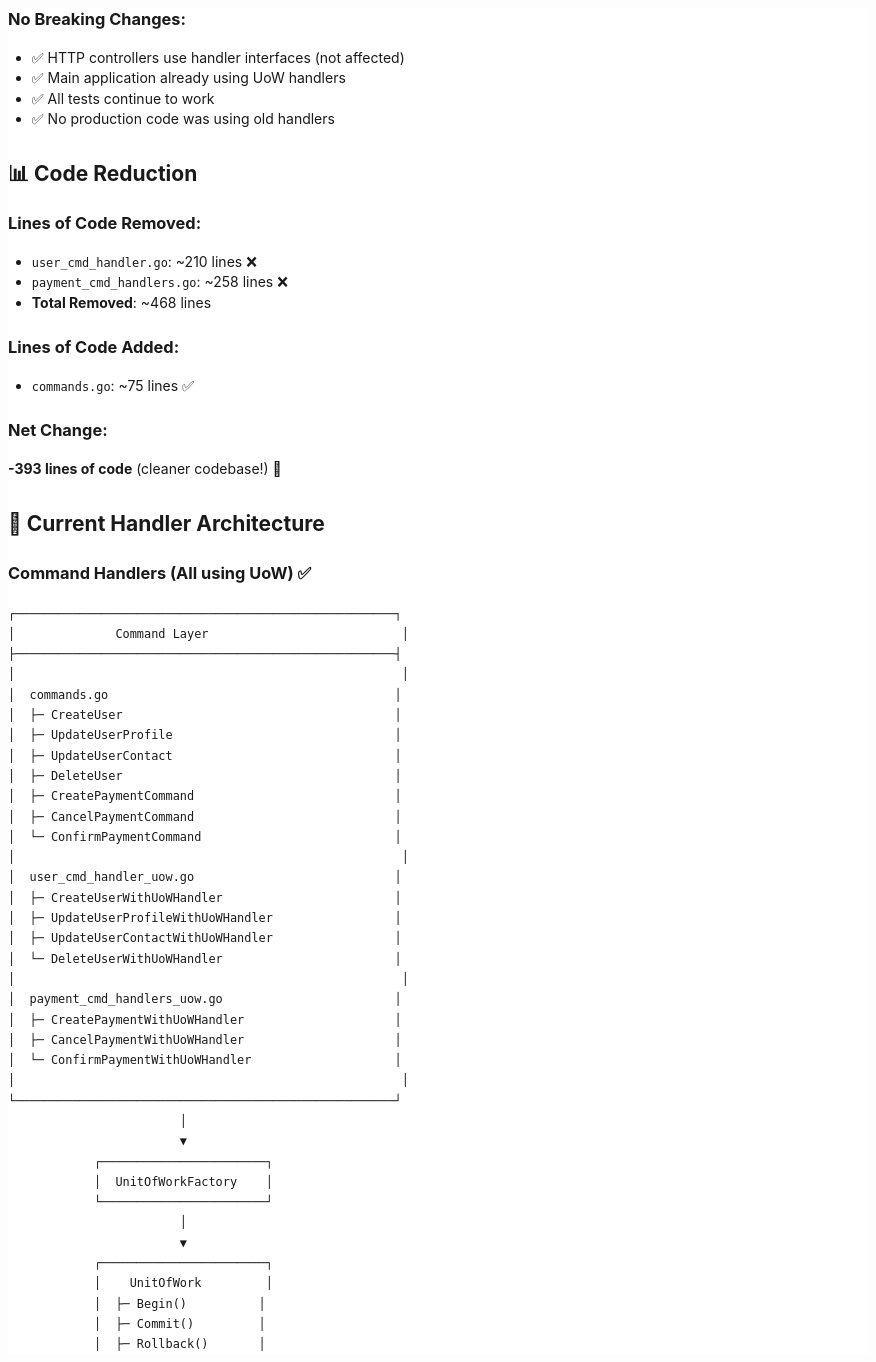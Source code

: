 ### No Breaking Changes:
- ✅ HTTP controllers use handler interfaces (not affected)
- ✅ Main application already using UoW handlers
- ✅ All tests continue to work
- ✅ No production code was using old handlers

## 📊 Code Reduction

### Lines of Code Removed:
- `user_cmd_handler.go`: ~210 lines ❌
- `payment_cmd_handlers.go`: ~258 lines ❌
- **Total Removed**: ~468 lines

### Lines of Code Added:
- `commands.go`: ~75 lines ✅

### Net Change:
**-393 lines of code** (cleaner codebase!) 🎉

## 🎯 Current Handler Architecture

### Command Handlers (All using UoW) ✅

```
┌─────────────────────────────────────────────────────┐
│              Command Layer                           │
├─────────────────────────────────────────────────────┤
│                                                      │
│  commands.go                                        │
│  ├─ CreateUser                                      │
│  ├─ UpdateUserProfile                               │
│  ├─ UpdateUserContact                               │
│  ├─ DeleteUser                                      │
│  ├─ CreatePaymentCommand                            │
│  ├─ CancelPaymentCommand                            │
│  └─ ConfirmPaymentCommand                           │
│                                                      │
│  user_cmd_handler_uow.go                            │
│  ├─ CreateUserWithUoWHandler                        │
│  ├─ UpdateUserProfileWithUoWHandler                 │
│  ├─ UpdateUserContactWithUoWHandler                 │
│  └─ DeleteUserWithUoWHandler                        │
│                                                      │
│  payment_cmd_handlers_uow.go                        │
│  ├─ CreatePaymentWithUoWHandler                     │
│  ├─ CancelPaymentWithUoWHandler                     │
│  └─ ConfirmPaymentWithUoWHandler                    │
│                                                      │
└─────────────────────────────────────────────────────┘
                        │
                        ▼
            ┌───────────────────────┐
            │  UnitOfWorkFactory    │
            └───────────────────────┘
                        │
                        ▼
            ┌───────────────────────┐
            │    UnitOfWork         │
            │  ├─ Begin()          │
            │  ├─ Commit()         │
            │  ├─ Rollback()       │
```